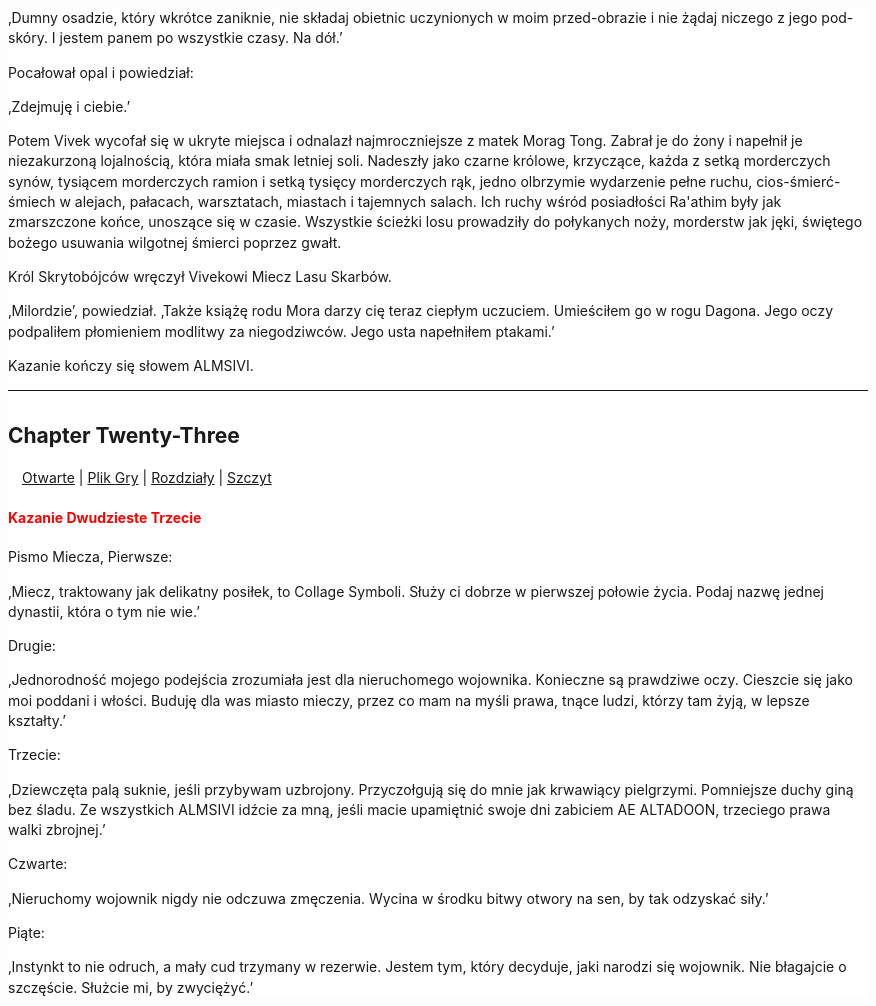 ‚Dumny osadzie, który wkrótce zaniknie, nie składaj obietnic uczynionych w moim przed-obrazie i nie żądaj niczego z jego pod-skóry. I jestem panem po wszystkie czasy. Na dół.’

Pocałował opal i powiedział:

‚Zdejmuję i ciebie.’

Potem Vivek wycofał się w ukryte miejsca i odnalazł najmroczniejsze z matek Morag Tong. Zabrał je do żony i napełnił je niezakurzoną lojalnością, która miała smak letniej soli. Nadeszły jako czarne królowe, krzyczące, każda z setką morderczych synów, tysiącem morderczych ramion i setką tysięcy morderczych rąk, jedno olbrzymie wydarzenie pełne ruchu, cios-śmierć-śmiech w alejach, pałacach, warsztatach, miastach i tajemnych salach. Ich ruchy wśród posiadłości Ra'athim były jak zmarszczone końce, unoszące się w czasie. Wszystkie ścieżki losu prowadziły do połykanych noży, morderstw jak jęki, świętego bożego usuwania wilgotnej śmierci poprzez gwałt.

Król Skrytobójców wręczył Vivekowi Miecz Lasu Skarbów.

‚Milordzie’, powiedział. ‚Także książę rodu Mora darzy cię teraz ciepłym uczuciem. Umieściłem go w rogu Dagona. Jego oczy podpaliłem płomieniem modlitwy za niegodziwców. Jego usta napełniłem ptakami.’

Kazanie kończy się słowem ALMSIVI.

---

## Chapter Twenty-Three
&emsp;[Otwarte][84] | [Plik Gry][85] | [Rozdziały][38] | [Szczyt][37]

[84]: polski/markdown/kazanie_23.md
[85]: polski/html/Kazanie_23-bookskill_long_blade5.html

#### <span style="color:red">Kazanie Dwudzieste Trzecie</span>

Pismo Miecza, Pierwsze:

‚Miecz, traktowany jak delikatny posiłek, to Collage Symboli. Służy ci dobrze w pierwszej połowie życia. Podaj nazwę jednej dynastii, która o tym nie wie.’

Drugie:

‚Jednorodność mojego podejścia zrozumiała jest dla nieruchomego wojownika. Konieczne są prawdziwe oczy. Cieszcie się jako moi poddani i włości. Buduję dla was miasto mieczy, przez co mam na myśli prawa, tnące ludzi, którzy tam żyją, w lepsze kształty.’

Trzecie:

‚Dziewczęta palą suknie, jeśli przybywam uzbrojony. Przyczołgują się do mnie jak krwawiący pielgrzymi. Pomniejsze duchy giną bez śladu. Ze wszystkich ALMSIVI idźcie za mną, jeśli macie upamiętnić swoje dni zabiciem AE ALTADOON, trzeciego prawa walki zbrojnej.’

Czwarte:

‚Nieruchomy wojownik nigdy nie odczuwa zmęczenia. Wycina w środku bitwy otwory na sen, by tak odzyskać siły.’

Piąte:

‚Instynkt to nie odruch, a mały cud trzymany w rezerwie. Jestem tym, który decyduje, jaki narodzi się wojownik. Nie błagajcie o szczęście. Służcie mi, by zwyciężyć.’


[1]: #chapter-one
[2]: #chapter-two
[3]: #chapter-three
[4]: #chapter-four
[5]: #chapter-five
[6]: #chapter-six
[7]: #chapter-seven
[8]: #chapter-eight
[9]: #chapter-nine
[10]: #chapter-ten
[11]: #chapter-eleven
[12]: #chapter-twelve
[13]: #chapter-thirteen
[14]: #chapter-fourteen
[15]: #chapter-fifteen
[16]: #chapter-sixteen
[17]: #chapter-seventeen
[18]: #chapter-eighteen
[19]: #chapter-nineteen
[20]: #chapter-twenty
[21]: #chapter-twenty-one
[22]: #chapter-twenty-two
[23]: #chapter-twenty-three
[24]: #chapter-twenty-four
[25]: #chapter-twenty-five
[26]: #chapter-twenty-six
[27]: #chapter-twenty-seven
[28]: #chapter-twenty-eight
[29]: #chapter-twenty-nine
[30]: #chapter-thirty
[31]: #chapter-thirty-one
[32]: #chapter-thirty-two
[33]: #chapter-thirty-three
[34]: #chapter-thirty-four
[35]: #chapter-thirty-five
[36]: #chapter-thirty-six
[37]: #
[38]: #chapters
[39]: polski/markdown/kazanie_01.md
[40]: polski/html/Kazanie_01-BookSkill_Athletics3.html
[41]: polski/markdown/kazanie_02.md
[42]: polski/html/Kazanie_02-BookSkill_Alchemy4.html
[43]: polski/markdown/kazanie_03.md
[44]: polski/html/Kazanie_03-BookSkill_Blunt_Weapon4.html
[45]: polski/markdown/kazanie_04.md
[46]: polski/html/Kazanie_04-BookSkill_Mysticism3.html
[47]: polski/markdown/kazanie_05.md
[48]: polski/html/Kazanie_05-BookSkill_Axe4.html
[49]: polski/markdown/kazanie_06.md
[50]: polski/html/Kazanie_06-BookSkill_Armorer3.html
[51]: polski/markdown/kazanie_07.md
[52]: polski/html/Kazanie_07-BookSkill_Block4.html
[53]: polski/markdown/kazanie_08.md
[54]: polski/html/Kazanie_08-BookSkill_Athletics4.html
[55]: polski/markdown/kazanie_09.md
[56]: polski/html/Kazanie_09-BookSkill_Blunt_Weapon5.html
[57]: polski/markdown/kazanie_10.md
[58]: polski/html/Kazanie_10-BookSkill_Short_Blade4.html
[59]: polski/markdown/kazanie_11.md
[60]: polski/html/Kazanie_11-bookskill_unarmored3.html
[61]: polski/markdown/kazanie_12.md
[62]: polski/html/Kazanie_12-bookskill_heavy_armor5.html
[63]: polski/markdown/kazanie_13.md
[64]: polski/html/Kazanie_13-BookSkill_Alteration4.html
[65]: polski/markdown/kazanie_14.md
[66]: polski/html/Kazanie_14-bookskill_spear3.html
[67]: polski/markdown/kazanie_15.md
[68]: polski/html/Kazanie_15-bookskill_unarmored4.html
[69]: polski/markdown/kazanie_16.md
[70]: polski/html/Kazanie_16-BookSkill_Axe5.html
[71]: polski/markdown/kazanie_17.md
[72]: polski/html/Kazanie_17-bookskill_long_blade3.html
[73]: polski/markdown/kazanie_18.md
[74]: polski/html/Kazanie_18-BookSkill_Alchemy5.html
[75]: polski/markdown/kazanie_19.md
[76]: polski/html/Kazanie_19-bookskill_enchant4.html
[77]: ../fanmade/tes3/polski/markdown/kazanie_20.md
[78]: polski/html/Kazanie_20-bookskill_long_blade4.html
[79]: ../fanmade/tes3/polski/html/Kazanie_20-bookskill_long_blade4.html
[80]: polski/markdown/kazanie_21.md
[81]: polski/html/Kazanie_21-bookskill_light_armor4.html
[82]: polski/markdown/kazanie_22.md
[83]: polski/html/Kazanie_22-bookskill_medium_armor4.html
[86]: polski/markdown/kazanie_24.md
[87]: polski/html/Kazanie_24-bookskill_spear4.html
[88]: polski/markdown/kazanie_25.md
[89]: polski/html/Kazanie_25-BookSkill_Armorer4.html
[90]: polski/markdown/kazanie_26.md
[91]: polski/html/Kazanie_26-bookskill_sneak5.html
[92]: polski/markdown/kazanie_27.md
[93]: polski/html/Kazanie_27-bookskill_speechcraft5.html
[94]: polski/markdown/kazanie_28.md
[95]: polski/html/Kazanie_28-bookskill_light_armor5.html